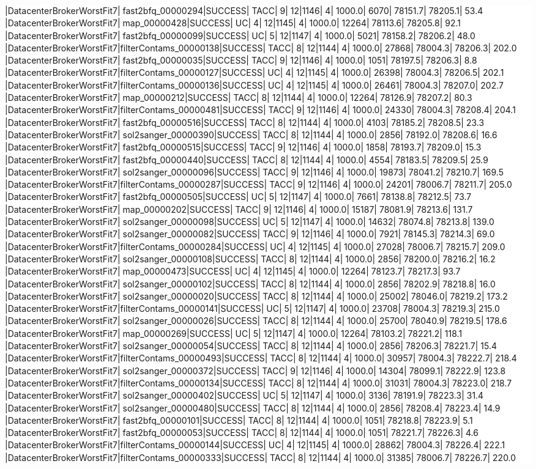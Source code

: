 |DatacenterBrokerWorstFit7|     fast2bfq_00000294|SUCCESS|  TACC|   9|       12|1146|        4|    1000.0|       6070|  78151.7|   78205.1|    53.4
|DatacenterBrokerWorstFit7|          map_00000428|SUCCESS|    UC|   4|       12|1145|        4|    1000.0|      12264|  78113.6|   78205.8|    92.1
|DatacenterBrokerWorstFit7|     fast2bfq_00000099|SUCCESS|    UC|   5|       12|1147|        4|    1000.0|       5021|  78158.2|   78206.2|    48.0
|DatacenterBrokerWorstFit7|filterContams_00000138|SUCCESS|  TACC|   8|       12|1144|        4|    1000.0|      27868|  78004.3|   78206.3|   202.0
|DatacenterBrokerWorstFit7|     fast2bfq_00000035|SUCCESS|  TACC|   9|       12|1146|        4|    1000.0|       1051|  78197.5|   78206.3|     8.8
|DatacenterBrokerWorstFit7|filterContams_00000127|SUCCESS|    UC|   4|       12|1145|        4|    1000.0|      26398|  78004.3|   78206.5|   202.1
|DatacenterBrokerWorstFit7|filterContams_00000136|SUCCESS|    UC|   4|       12|1145|        4|    1000.0|      26461|  78004.3|   78207.0|   202.7
|DatacenterBrokerWorstFit7|          map_00000212|SUCCESS|  TACC|   8|       12|1144|        4|    1000.0|      12264|  78126.9|   78207.2|    80.3
|DatacenterBrokerWorstFit7|filterContams_00000481|SUCCESS|  TACC|   9|       12|1146|        4|    1000.0|      24330|  78004.3|   78208.4|   204.1
|DatacenterBrokerWorstFit7|     fast2bfq_00000516|SUCCESS|  TACC|   8|       12|1144|        4|    1000.0|       4103|  78185.2|   78208.5|    23.3
|DatacenterBrokerWorstFit7|   sol2sanger_00000390|SUCCESS|  TACC|   8|       12|1144|        4|    1000.0|       2856|  78192.0|   78208.6|    16.6
|DatacenterBrokerWorstFit7|     fast2bfq_00000515|SUCCESS|  TACC|   9|       12|1146|        4|    1000.0|       1858|  78193.7|   78209.0|    15.3
|DatacenterBrokerWorstFit7|     fast2bfq_00000440|SUCCESS|  TACC|   8|       12|1144|        4|    1000.0|       4554|  78183.5|   78209.5|    25.9
|DatacenterBrokerWorstFit7|   sol2sanger_00000096|SUCCESS|  TACC|   9|       12|1146|        4|    1000.0|      19873|  78041.2|   78210.7|   169.5
|DatacenterBrokerWorstFit7|filterContams_00000287|SUCCESS|  TACC|   9|       12|1146|        4|    1000.0|      24201|  78006.7|   78211.7|   205.0
|DatacenterBrokerWorstFit7|     fast2bfq_00000505|SUCCESS|    UC|   5|       12|1147|        4|    1000.0|       7661|  78138.8|   78212.5|    73.7
|DatacenterBrokerWorstFit7|          map_00000202|SUCCESS|  TACC|   9|       12|1146|        4|    1000.0|      15187|  78081.9|   78213.6|   131.7
|DatacenterBrokerWorstFit7|   sol2sanger_00000098|SUCCESS|    UC|   5|       12|1147|        4|    1000.0|      14632|  78074.8|   78213.8|   139.0
|DatacenterBrokerWorstFit7|   sol2sanger_00000082|SUCCESS|  TACC|   9|       12|1146|        4|    1000.0|       7921|  78145.3|   78214.3|    69.0
|DatacenterBrokerWorstFit7|filterContams_00000284|SUCCESS|    UC|   4|       12|1145|        4|    1000.0|      27028|  78006.7|   78215.7|   209.0
|DatacenterBrokerWorstFit7|   sol2sanger_00000108|SUCCESS|  TACC|   8|       12|1144|        4|    1000.0|       2856|  78200.0|   78216.2|    16.2
|DatacenterBrokerWorstFit7|          map_00000473|SUCCESS|    UC|   4|       12|1145|        4|    1000.0|      12264|  78123.7|   78217.3|    93.7
|DatacenterBrokerWorstFit7|   sol2sanger_00000102|SUCCESS|  TACC|   8|       12|1144|        4|    1000.0|       2856|  78202.9|   78218.8|    16.0
|DatacenterBrokerWorstFit7|   sol2sanger_00000020|SUCCESS|  TACC|   8|       12|1144|        4|    1000.0|      25002|  78046.0|   78219.2|   173.2
|DatacenterBrokerWorstFit7|filterContams_00000141|SUCCESS|    UC|   5|       12|1147|        4|    1000.0|      23708|  78004.3|   78219.3|   215.0
|DatacenterBrokerWorstFit7|   sol2sanger_00000026|SUCCESS|  TACC|   8|       12|1144|        4|    1000.0|      25700|  78040.9|   78219.5|   178.6
|DatacenterBrokerWorstFit7|          map_00000269|SUCCESS|    UC|   5|       12|1147|        4|    1000.0|      12264|  78103.2|   78221.2|   118.1
|DatacenterBrokerWorstFit7|   sol2sanger_00000054|SUCCESS|  TACC|   8|       12|1144|        4|    1000.0|       2856|  78206.3|   78221.7|    15.4
|DatacenterBrokerWorstFit7|filterContams_00000493|SUCCESS|  TACC|   8|       12|1144|        4|    1000.0|      30957|  78004.3|   78222.7|   218.4
|DatacenterBrokerWorstFit7|   sol2sanger_00000372|SUCCESS|  TACC|   9|       12|1146|        4|    1000.0|      14304|  78099.1|   78222.9|   123.8
|DatacenterBrokerWorstFit7|filterContams_00000134|SUCCESS|  TACC|   8|       12|1144|        4|    1000.0|      31031|  78004.3|   78223.0|   218.7
|DatacenterBrokerWorstFit7|   sol2sanger_00000402|SUCCESS|    UC|   5|       12|1147|        4|    1000.0|       3136|  78191.9|   78223.3|    31.4
|DatacenterBrokerWorstFit7|   sol2sanger_00000480|SUCCESS|  TACC|   8|       12|1144|        4|    1000.0|       2856|  78208.4|   78223.4|    14.9
|DatacenterBrokerWorstFit7|     fast2bfq_00000101|SUCCESS|  TACC|   8|       12|1144|        4|    1000.0|       1051|  78218.8|   78223.9|     5.1
|DatacenterBrokerWorstFit7|     fast2bfq_00000053|SUCCESS|  TACC|   8|       12|1144|        4|    1000.0|       1051|  78221.7|   78226.3|     4.6
|DatacenterBrokerWorstFit7|filterContams_00000144|SUCCESS|    UC|   4|       12|1145|        4|    1000.0|      28862|  78004.3|   78226.4|   222.1
|DatacenterBrokerWorstFit7|filterContams_00000333|SUCCESS|  TACC|   8|       12|1144|        4|    1000.0|      31385|  78006.7|   78226.7|   220.0